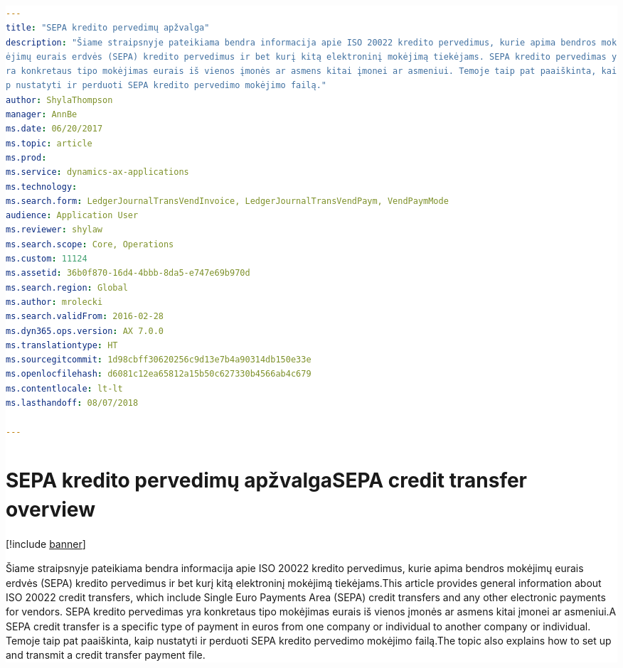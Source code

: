 ```yaml
---
title: "SEPA kredito pervedimų apžvalga"
description: "Šiame straipsnyje pateikiama bendra informacija apie ISO 20022 kredito pervedimus, kurie apima bendros mokėjimų eurais erdvės (SEPA) kredito pervedimus ir bet kurį kitą elektroninį mokėjimą tiekėjams. SEPA kredito pervedimas yra konkretaus tipo mokėjimas eurais iš vienos įmonės ar asmens kitai įmonei ar asmeniui. Temoje taip pat paaiškinta, kaip nustatyti ir perduoti SEPA kredito pervedimo mokėjimo failą."
author: ShylaThompson
manager: AnnBe
ms.date: 06/20/2017
ms.topic: article
ms.prod: 
ms.service: dynamics-ax-applications
ms.technology: 
ms.search.form: LedgerJournalTransVendInvoice, LedgerJournalTransVendPaym, VendPaymMode
audience: Application User
ms.reviewer: shylaw
ms.search.scope: Core, Operations
ms.custom: 11124
ms.assetid: 36b0f870-16d4-4bbb-8da5-e747e69b970d
ms.search.region: Global
ms.author: mrolecki
ms.search.validFrom: 2016-02-28
ms.dyn365.ops.version: AX 7.0.0
ms.translationtype: HT
ms.sourcegitcommit: 1d98cbff30620256c9d13e7b4a90314db150e33e
ms.openlocfilehash: d6081c12ea65812a15b50c627330b4566ab4c679
ms.contentlocale: lt-lt
ms.lasthandoff: 08/07/2018

---
```


# <a name="sepa-credit-transfer-overview"></a><span data-ttu-id="67d65-105">SEPA kredito pervedimų apžvalga</span><span class="sxs-lookup"><span data-stu-id="67d65-105">SEPA credit transfer overview</span></span>

[!include [banner](../includes/banner.md)]

<span data-ttu-id="67d65-106">Šiame straipsnyje pateikiama bendra informacija apie ISO 20022 kredito pervedimus, kurie apima bendros mokėjimų eurais erdvės (SEPA) kredito pervedimus ir bet kurį kitą elektroninį mokėjimą tiekėjams.</span><span class="sxs-lookup"><span data-stu-id="67d65-106">This article provides general information about ISO 20022 credit transfers, which include Single Euro Payments Area (SEPA) credit transfers and any other electronic payments for vendors.</span></span> <span data-ttu-id="67d65-107">SEPA kredito pervedimas yra konkretaus tipo mokėjimas eurais iš vienos įmonės ar asmens kitai įmonei ar asmeniui.</span><span class="sxs-lookup"><span data-stu-id="67d65-107">A SEPA credit transfer is a specific type of payment in euros from one company or individual to another company or individual.</span></span> <span data-ttu-id="67d65-108">Temoje taip pat paaiškinta, kaip nustatyti ir perduoti SEPA kredito pervedimo mokėjimo failą.</span><span class="sxs-lookup"><span data-stu-id="67d65-108">The topic also explains how to set up and transmit a credit transfer payment file.</span></span>
